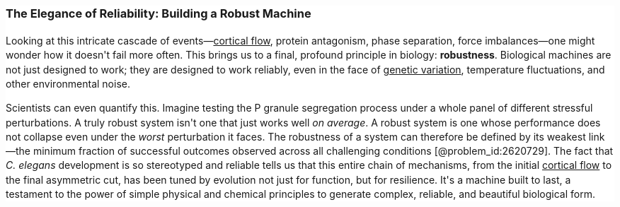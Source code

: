 ### The Elegance of Reliability: Building a Robust Machine

Looking at this intricate cascade of events—[cortical flow](@article_id:199926), protein antagonism, phase separation, force imbalances—one might wonder how it doesn't fail more often. This brings us to a final, profound principle in biology: **robustness**. Biological machines are not just designed to work; they are designed to work reliably, even in the face of [genetic variation](@article_id:141470), temperature fluctuations, and other environmental noise.

Scientists can even quantify this. Imagine testing the P granule segregation process under a whole panel of different stressful perturbations. A truly robust system isn't one that just works well *on average*. A robust system is one whose performance does not collapse even under the *worst* perturbation it faces. The robustness of a system can therefore be defined by its weakest link—the minimum fraction of successful outcomes observed across all challenging conditions [@problem_id:2620729]. The fact that *C. elegans* development is so stereotyped and reliable tells us that this entire chain of mechanisms, from the initial [cortical flow](@article_id:199926) to the final asymmetric cut, has been tuned by evolution not just for function, but for resilience. It's a machine built to last, a testament to the power of simple physical and chemical principles to generate complex, reliable, and beautiful biological form.
